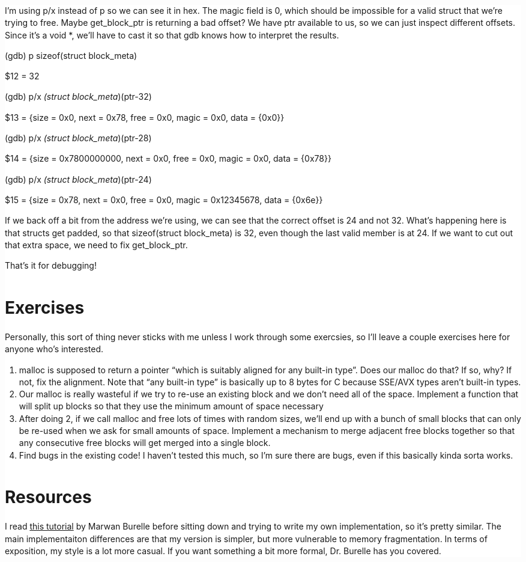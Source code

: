 I’m using p/x instead of p so we can see it in hex. The magic field is 0, which should be impossible for a valid struct that we’re trying to free. Maybe get_block_ptr is returning a bad offset? We have ptr available to us, so we can just inspect different offsets. Since it’s a void *, we’ll have to cast it so that gdb knows how to interpret the results.

(gdb) p sizeof(struct block_meta)

$12 = 32

(gdb) p/x *(struct block_meta*)(ptr-32)

$13 = {size = 0x0, next = 0x78, free = 0x0, magic = 0x0, data = {0x0}}

(gdb) p/x *(struct block_meta*)(ptr-28)

$14 = {size = 0x7800000000, next = 0x0, free = 0x0, magic = 0x0, data = {0x78}}

(gdb) p/x *(struct block_meta*)(ptr-24)

$15 = {size = 0x78, next = 0x0, free = 0x0, magic = 0x12345678, data = {0x6e}}

If we back off a bit from the address we’re using, we can see that the correct offset is 24 and not 32. What’s happening here is that structs get padded, so that sizeof(struct block_meta) is 32, even though the last valid member is at 24. If we want to cut out that extra space, we need to fix get_block_ptr.

That’s it for debugging!

<h1>Exercises</h1>

Personally, this sort of thing never sticks with me unless I work through some exercsies, so I’ll leave a couple exercises here for anyone who’s interested.

<ol>

 <li>malloc is supposed to return a pointer “which is suitably aligned for any built-in type”. Does our malloc do that? If so, why? If not, fix the alignment. Note that “any built-in type” is basically up to 8 bytes for C because SSE/AVX types aren’t built-in types.</li>

 <li>Our malloc is really wasteful if we try to re-use an existing block and we don’t need all of the space. Implement a function that will split up blocks so that they use the minimum amount of space necessary</li>

 <li>After doing 2, if we call malloc and free lots of times with random sizes, we’ll end up with a bunch of small blocks that can only be re-used when we ask for small amounts of space. Implement a mechanism to merge adjacent free blocks together so that any consecutive free blocks will get merged into a single block.</li>

 <li>Find bugs in the existing code! I haven’t tested this much, so I’m sure there are bugs, even if this basically kinda sorta works.</li>

</ol>

<h1>Resources</h1>

I read <a href="http://www.inf.udec.cl/~leo/Malloc_tutorial.pdf">this tutorial</a> by Marwan Burelle before sitting down and trying to write my own implementation, so it’s pretty similar. The main implementaiton differences are that my version is simpler, but more vulnerable to memory fragmentation. In terms of exposition, my style is a lot more casual. If you want something a bit more formal, Dr. Burelle has you covered.
